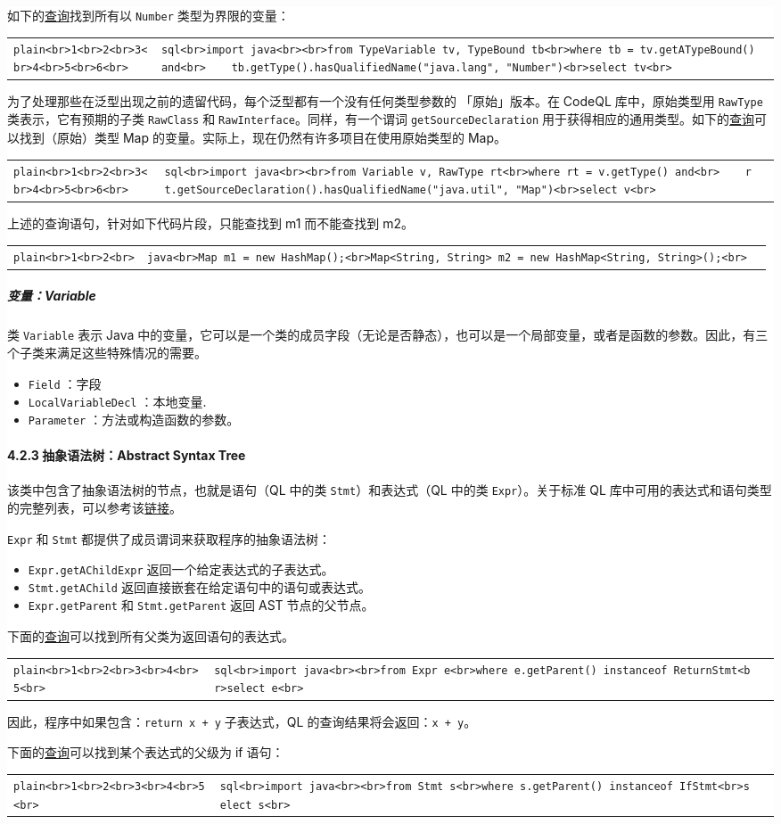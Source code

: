 如下的[查询](https://lgtm.com/query/6740696080876162817/)找到所有以 `Number` 类型为界限的变量：

|     |     |     |
| --- | --- | --- |
| ```plain<br>1<br>2<br>3<br>4<br>5<br>6<br>``` | ```sql<br>import java<br><br>from TypeVariable tv, TypeBound tb<br>where tb = tv.getATypeBound() and<br>    tb.getType().hasQualifiedName("java.lang", "Number")<br>select tv<br>``` |

为了处理那些在泛型出现之前的遗留代码，每个泛型都有一个没有任何类型参数的 「原始」版本。在 CodeQL 库中，原始类型用 `RawType` 类表示，它有预期的子类 `RawClass` 和 `RawInterface`。同样，有一个谓词 `getSourceDeclaration` 用于获得相应的通用类型。如下的[查询](https://lgtm.com/query/4032913402499547882/)可以找到（原始）类型 Map 的变量。实际上，现在仍然有许多项目在使用原始类型的 Map。

|     |     |     |
| --- | --- | --- |
| ```plain<br>1<br>2<br>3<br>4<br>5<br>6<br>``` | ```sql<br>import java<br><br>from Variable v, RawType rt<br>where rt = v.getType() and<br>    rt.getSourceDeclaration().hasQualifiedName("java.util", "Map")<br>select v<br>``` |

上述的查询语句，针对如下代码片段，只能查找到 m1 而不能查找到 m2。

|     |     |     |
| --- | --- | --- |
| ```plain<br>1<br>2<br>``` | ```java<br>Map m1 = new HashMap();<br>Map<String, String> m2 = new HashMap<String, String>();<br>``` |

##### [](#%E5%8F%98%E9%87%8Fvariable)变量：Variable

类 `Variable` 表示 Java 中的变量，它可以是一个类的成员字段（无论是否静态），也可以是一个局部变量，或者是函数的参数。因此，有三个子类来满足这些特殊情况的需要。

-   `Field` ：字段
-   `LocalVariableDecl` ：本地变量.
-   `Parameter` ：方法或构造函数的参数。

#### [](#423-%E6%8A%BD%E8%B1%A1%E8%AF%AD%E6%B3%95%E6%A0%91abstract-syntax-tree)4.2.3 抽象语法树：Abstract Syntax Tree

该类中包含了抽象语法树的节点，也就是语句（QL 中的类 `Stmt`）和表达式（QL 中的类 `Expr`）。关于标准 QL 库中可用的表达式和语句类型的完整列表，可以参考该[链接](https://codeql.github.com/docs/codeql-language-guides/abstract-syntax-tree-classes-for-working-with-java-programs/)。

`Expr` 和 `Stmt` 都提供了成员谓词来获取程序的抽象语法树：

-   `Expr.getAChildExpr` 返回一个给定表达式的子表达式。
-   `Stmt.getAChild` 返回直接嵌套在给定语句中的语句或表达式。
-   `Expr.getParent` 和 `Stmt.getParent` 返回 AST 节点的父节点。

下面的[查询](https://lgtm.com/query/1947757851560375919/)可以找到所有父类为返回语句的表达式。

|     |     |     |
| --- | --- | --- |
| ```plain<br>1<br>2<br>3<br>4<br>5<br>``` | ```sql<br>import java<br><br>from Expr e<br>where e.getParent() instanceof ReturnStmt<br>select e<br>``` |

因此，程序中如果包含：`return x + y` 子表达式，QL 的查询结果将会返回：`x + y`。

下面的[查询](https://lgtm.com/query/1989464153689219612/)可以找到某个表达式的父级为 if 语句：

|     |     |     |
| --- | --- | --- |
| ```plain<br>1<br>2<br>3<br>4<br>5<br>``` | ```sql<br>import java<br><br>from Stmt s<br>where s.getParent() instanceof IfStmt<br>select s<br>``` |
